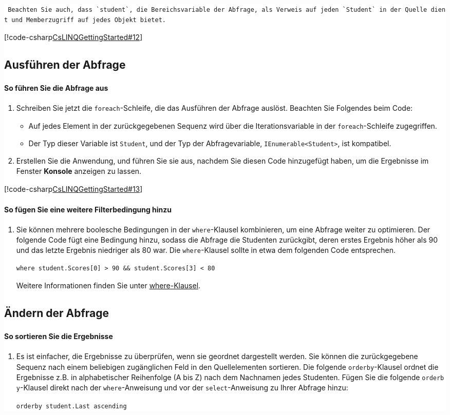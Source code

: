      Beachten Sie auch, dass `student`, die Bereichsvariable der Abfrage, als Verweis auf jeden `Student` in der Quelle dient und Memberzugriff auf jedes Objekt bietet.  
  
 [!code-csharp[CsLINQGettingStarted#12](../../../../csharp/programming-guide/concepts/linq/codesnippet/CSharp/walkthrough-writing-queries-linq_2.cs)]  
  
## <a name="execute-the-query"></a>Ausführen der Abfrage  
  
#### <a name="to-execute-the-query"></a>So führen Sie die Abfrage aus  
  
1.  Schreiben Sie jetzt die `foreach`-Schleife, die das Ausführen der Abfrage auslöst. Beachten Sie Folgendes beim Code:  
  
    -   Auf jedes Element in der zurückgegebenen Sequenz wird über die Iterationsvariable in der `foreach`-Schleife zugegriffen.  
  
    -   Der Typ dieser Variable ist `Student`, und der Typ der Abfragevariable, `IEnumerable<Student>`, ist kompatibel.  
  
2.  Erstellen Sie die Anwendung, und führen Sie sie aus, nachdem Sie diesen Code hinzugefügt haben, um die Ergebnisse im Fenster **Konsole** anzeigen zu lassen.  
  
 [!code-csharp[CsLINQGettingStarted#13](../../../../csharp/programming-guide/concepts/linq/codesnippet/CSharp/walkthrough-writing-queries-linq_3.cs)]  
  
#### <a name="to-add-another-filter-condition"></a>So fügen Sie eine weitere Filterbedingung hinzu  
  
1.  Sie können mehrere boolesche Bedingungen in der `where`-Klausel kombinieren, um eine Abfrage weiter zu optimieren. Der folgende Code fügt eine Bedingung hinzu, sodass die Abfrage die Studenten zurückgibt, deren erstes Ergebnis höher als 90 und das letzte Ergebnis niedriger als 80 war. Die `where`-Klausel sollte in etwa dem folgenden Code entsprechen.  
  
    ```  
    where student.Scores[0] > 90 && student.Scores[3] < 80  
    ```  
  
     Weitere Informationen finden Sie unter [where-Klausel](../../../../csharp/language-reference/keywords/where-clause.md).  
  
## <a name="modify-the-query"></a>Ändern der Abfrage  
  
#### <a name="to-order-the-results"></a>So sortieren Sie die Ergebnisse  
  
1.  Es ist einfacher, die Ergebnisse zu überprüfen, wenn sie geordnet dargestellt werden. Sie können die zurückgegebene Sequenz nach einem beliebigen zugänglichen Feld in den Quellelementen sortieren. Die folgende `orderby`-Klausel ordnet die Ergebnisse z.B. in alphabetischer Reihenfolge (A bis Z) nach dem Nachnamen jedes Studenten. Fügen Sie die folgende `orderby`-Klausel direkt nach der `where`-Anweisung und vor der `select`-Anweisung zu Ihrer Abfrage hinzu:  
  
    ```  
    orderby student.Last ascending  
    ```  
  